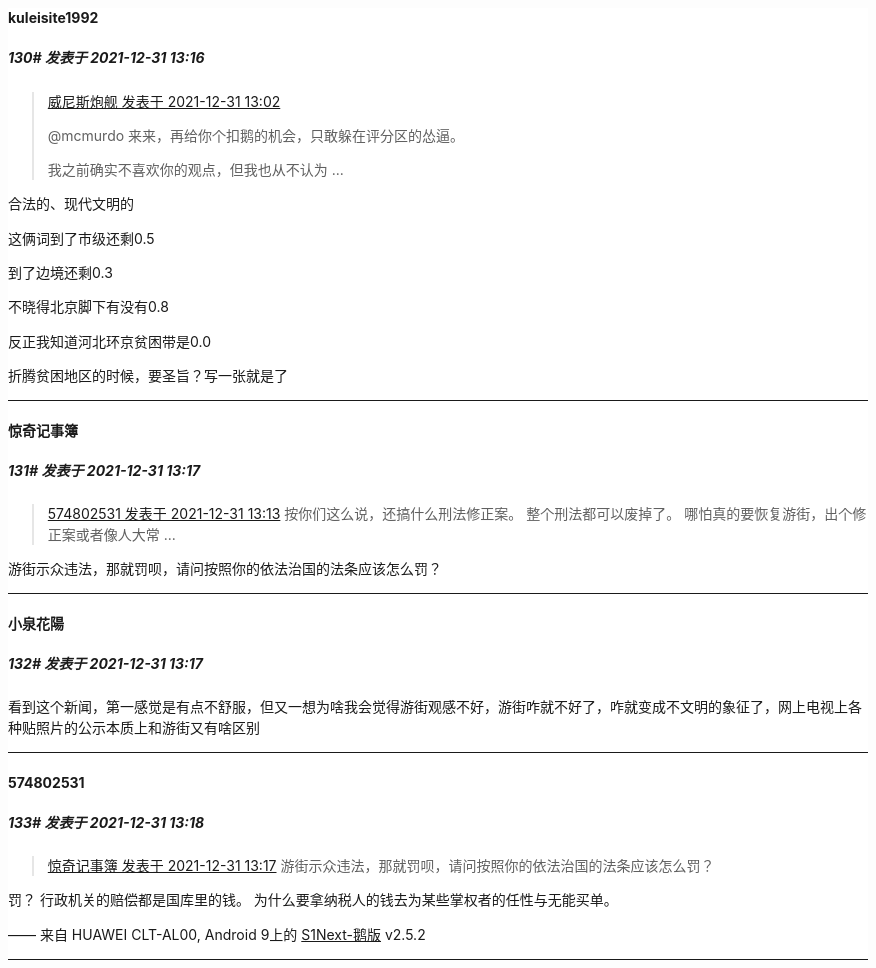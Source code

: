 ####  kuleisite1992  
##### 130#       发表于 2021-12-31 13:16

<blockquote><a href="httphttps://bbs.saraba1st.com/2b/forum.php?mod=redirect&amp;goto=findpost&amp;pid=54113437&amp;ptid=2045028" target="_blank">威尼斯炮舰 发表于 2021-12-31 13:02</a>

@mcmurdo 来来，再给你个扣鹅的机会，只敢躲在评分区的怂逼。

我之前确实不喜欢你的观点，但我也从不认为 ...</blockquote>
合法的、现代文明的

这俩词到了市级还剩0.5

到了边境还剩0.3

不晓得北京脚下有没有0.8

反正我知道河北环京贫困带是0.0

折腾贫困地区的时候，要圣旨？写一张就是了

*****

####  惊奇记事簿  
##### 131#       发表于 2021-12-31 13:17

<blockquote><a href="httphttps://bbs.saraba1st.com/2b/forum.php?mod=redirect&amp;goto=findpost&amp;pid=54113569&amp;ptid=2045028" target="_blank">574802531 发表于 2021-12-31 13:13</a>
按你们这么说，还搞什么刑法修正案。
整个刑法都可以废掉了。
哪怕真的要恢复游街，出个修正案或者像人大常 ...</blockquote>
游街示众违法，那就罚呗，请问按照你的依法治国的法条应该怎么罚？

*****

####  小泉花陽  
##### 132#       发表于 2021-12-31 13:17

看到这个新闻，第一感觉是有点不舒服，但又一想为啥我会觉得游街观感不好，游街咋就不好了，咋就变成不文明的象征了，网上电视上各种贴照片的公示本质上和游街又有啥区别

*****

####  574802531  
##### 133#       发表于 2021-12-31 13:18

<blockquote><a href="httphttps://bbs.saraba1st.com/2b/forum.php?mod=redirect&amp;goto=findpost&amp;pid=54113622&amp;ptid=2045028" target="_blank">惊奇记事簿 发表于 2021-12-31 13:17</a>
游街示众违法，那就罚呗，请问按照你的依法治国的法条应该怎么罚？</blockquote>
罚？
行政机关的赔偿都是国库里的钱。
为什么要拿纳税人的钱去为某些掌权者的任性与无能买单。

—— 来自 HUAWEI CLT-AL00, Android 9上的 [S1Next-鹅版](https://github.com/ykrank/S1-Next/releases) v2.5.2

*****
